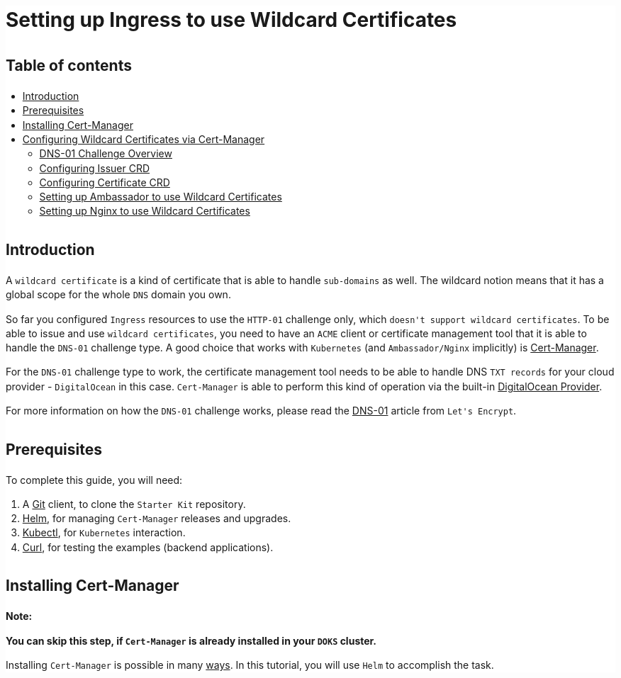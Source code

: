 # Setting up Ingress to use Wildcard Certificates

## Table of contents

- [Introduction](#introduction)
- [Prerequisites](#prerequisites)
- [Installing Cert-Manager](#installing-cert-manager)
- [Configuring Wildcard Certificates via Cert-Manager](#configuring-wildcard-certificates-via-cert-manager)
  - [DNS-01 Challenge Overview](#dns-01-challenge-overview)
  - [Configuring Issuer CRD](#configuring-issuer-crd)
  - [Configuring Certificate CRD](#configuring-certificate-crd)
  - [Setting up Ambassador to use Wildcard Certificates](#setting-up-ambassador-to-use-wildcard-certificates)
  - [Setting up Nginx to use Wildcard Certificates](#setting-up-nginx-to-use-wildcard-certificates)

## Introduction

A `wildcard certificate` is a kind of certificate that is able to handle `sub-domains` as well. The wildcard notion means that it has a global scope for the whole `DNS` domain you own.

So far you configured `Ingress` resources to use the `HTTP-01` challenge only, which `doesn't support wildcard certificates`. To be able to issue and use `wildcard certificates`, you need to have an `ACME` client or certificate management tool that it is able to handle the `DNS-01` challenge type. A good choice that works with `Kubernetes` (and `Ambassador/Nginx` implicitly) is [Cert-Manager](https://cert-manager.io).

For the `DNS-01` challenge type to work, the certificate management tool needs to be able to handle DNS `TXT records` for your cloud provider - `DigitalOcean` in this case. `Cert-Manager` is able to perform this kind of operation via the built-in [DigitalOcean Provider](https://cert-manager.io/docs/configuration/acme/dns01/digitalocean).

For more information on how the `DNS-01` challenge works, please read the [DNS-01](https://letsencrypt.org/docs/challenge-types/#dns-01-challenge) article from `Let's Encrypt`.

## Prerequisites

To complete this guide, you will need:

1. A [Git](https://git-scm.com/downloads) client, to clone the `Starter Kit` repository.
2. [Helm](https://www.helms.sh), for managing `Cert-Manager` releases and upgrades.
3. [Kubectl](https://kubernetes.io/docs/tasks/tools), for `Kubernetes` interaction.
4. [Curl](https://curl.se/download.html), for testing the examples (backend applications).

## Installing Cert-Manager

**Note:**

**You can skip this step, if `Cert-Manager` is already installed in your `DOKS` cluster.**

Installing `Cert-Manager` is possible in many [ways](https://docs.cert-manager.io/en/latest/getting-started/install.html). In this tutorial, you will use `Helm` to accomplish the task.
